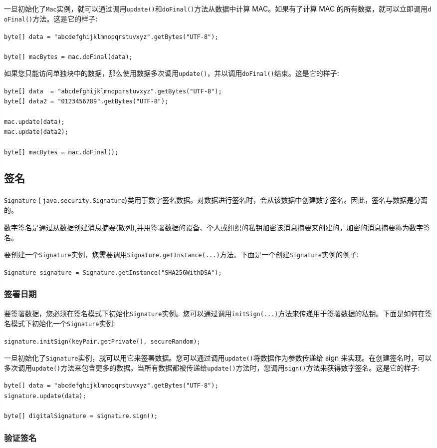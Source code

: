 一旦初始化了`Mac`实例，就可以通过调用`update()`和`doFinal()`方法从数据中计算 MAC。如果有了计算 MAC 的所有数据，就可以立即调用`doFinal()`方法。这是它的样子:

```
byte[] data = "abcdefghijklmnopqrstuvxyz".getBytes("UTF-8");

byte[] macBytes = mac.doFinal(data);

```

如果您只能访问单独块中的数据，那么使用数据多次调用`update()`，并以调用`doFinal()`结束。这是它的样子:

```
byte[] data  = "abcdefghijklmnopqrstuvxyz".getBytes("UTF-8");
byte[] data2 = "0123456789".getBytes("UTF-8");

mac.update(data);
mac.update(data2);

byte[] macBytes = mac.doFinal();

```

## 签名

`Signature` ( `java.security.Signature`)类用于数字签名数据。对数据进行签名时，会从该数据中创建数字签名。因此，签名与数据是分离的。

数字签名是通过从数据创建消息摘要(散列),并用签署数据的设备、个人或组织的私钥加密该消息摘要来创建的。加密的消息摘要称为数字签名。

要创建一个`Signature`实例，您需要调用`Signature.getInstance(...)`方法。下面是一个创建`Signature`实例的例子:

```
Signature signature = Signature.getInstance("SHA256WithDSA");

```

### 签署日期

要签署数据，您必须在签名模式下初始化`Signature`实例。您可以通过调用`initSign(...)`方法来传递用于签署数据的私钥。下面是如何在签名模式下初始化一个`Signature`实例:

```
signature.initSign(keyPair.getPrivate(), secureRandom);

```

一旦初始化了`Signature`实例，就可以用它来签署数据。您可以通过调用`update()`将数据作为参数传递给 sign 来实现。在创建签名时，可以多次调用`update()`方法来包含更多的数据。当所有数据都被传递给`update()`方法时，您调用`sign()`方法来获得数字签名。这是它的样子:

```
byte[] data = "abcdefghijklmnopqrstuvxyz".getBytes("UTF-8");
signature.update(data);

byte[] digitalSignature = signature.sign();

```

### 验证签名
